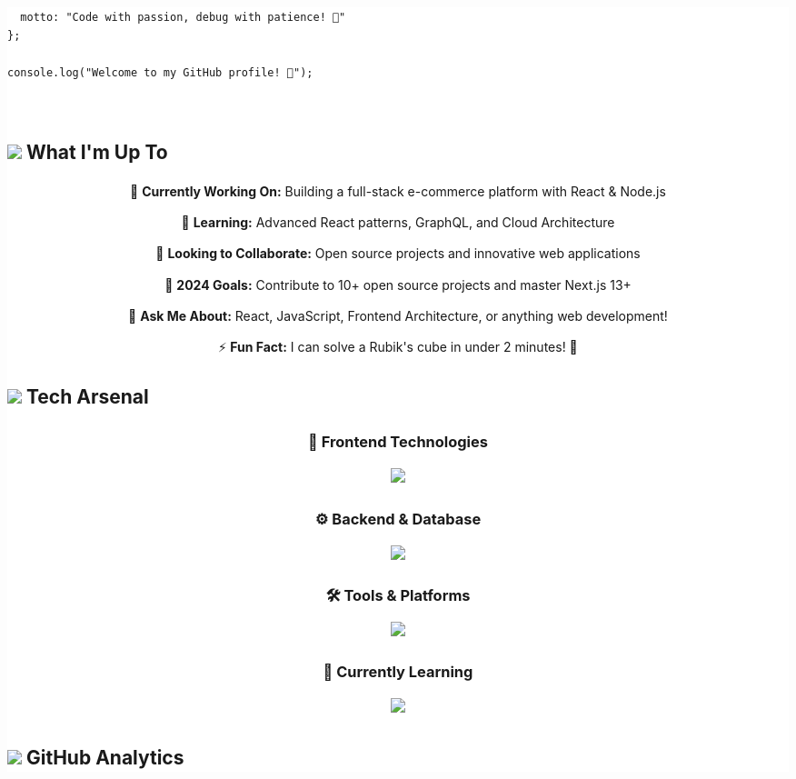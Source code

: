 ```markdown
  motto: "Code with passion, debug with patience! 🚀"
};

console.log("Welcome to my GitHub profile! 👋");
```

<br clear="both">

## <img src="https://user-images.githubusercontent.com/74038190/212284115-f47cd8ff-2ffb-4b04-b5bf-4d1c14c0247f.gif" width="30"> What I'm Up To

<div align="center">
  
🔭 **Currently Working On:** Building a full-stack e-commerce platform with React & Node.js

🌱 **Learning:** Advanced React patterns, GraphQL, and Cloud Architecture

👯 **Looking to Collaborate:** Open source projects and innovative web applications

🎯 **2024 Goals:** Contribute to 10+ open source projects and master Next.js 13+

💬 **Ask Me About:** React, JavaScript, Frontend Architecture, or anything web development!

⚡ **Fun Fact:** I can solve a Rubik's cube in under 2 minutes! 🧩

</div>

## <img src="https://user-images.githubusercontent.com/74038190/212284158-e840e285-664b-44d7-b79b-e264b5e54825.gif" width="30"> Tech Arsenal

<div align="center">

### 🚀 Frontend Technologies
<img src="https://skillicons.dev/icons?i=react,nextjs,js,ts,html,css,tailwind,bootstrap,sass,redux" />

### ⚙️ Backend & Database
<img src="https://skillicons.dev/icons?i=nodejs,express,nestjs,mongodb,postgresql,firebase,supabase" />

### 🛠️ Tools & Platforms
<img src="https://skillicons.dev/icons?i=git,github,docker,figma,vscode,postman,vercel,netlify" />

### 📱 Currently Learning
<img src="https://skillicons.dev/icons?i=graphql,aws,kubernetes,redis,prisma" />

</div>

## <img src="https://user-images.githubusercontent.com/74038190/212284136-03988914-d899-44b4-b1d9-4eeccf656e44.gif" width="30"> GitHub Analytics
